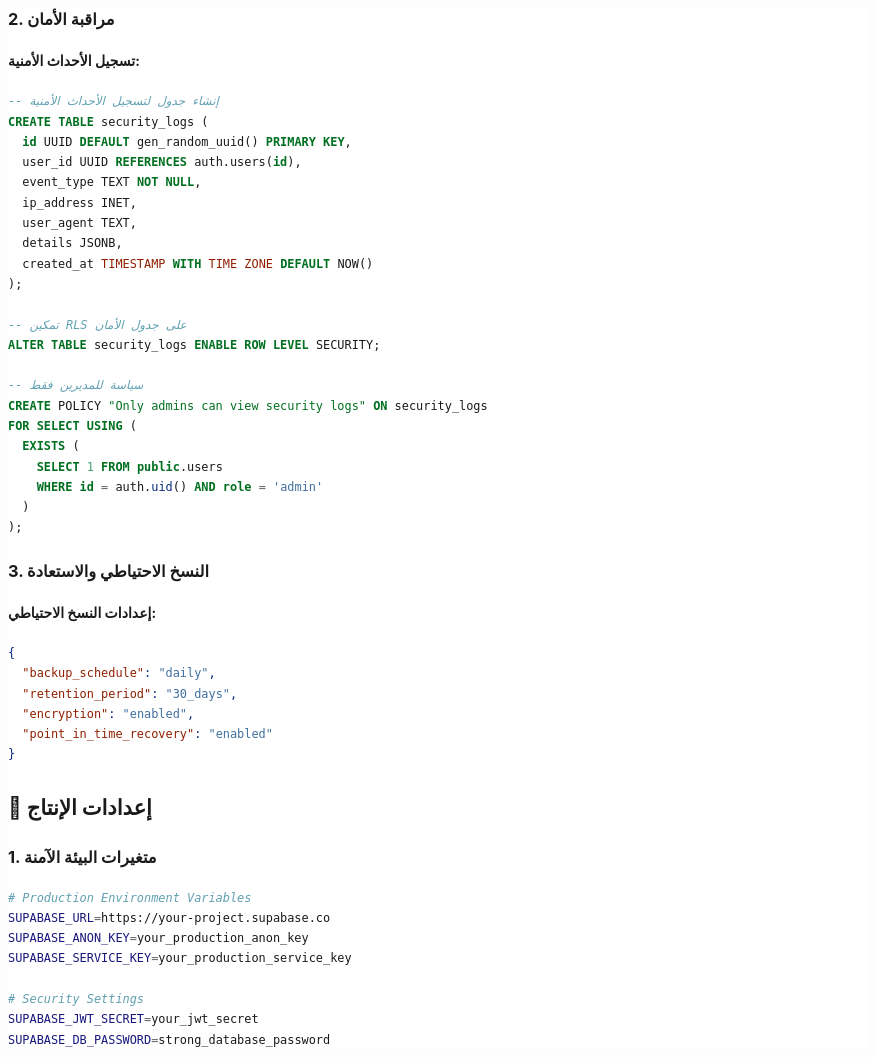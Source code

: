 ### 2. مراقبة الأمان

#### تسجيل الأحداث الأمنية:
```sql
-- إنشاء جدول لتسجيل الأحداث الأمنية
CREATE TABLE security_logs (
  id UUID DEFAULT gen_random_uuid() PRIMARY KEY,
  user_id UUID REFERENCES auth.users(id),
  event_type TEXT NOT NULL,
  ip_address INET,
  user_agent TEXT,
  details JSONB,
  created_at TIMESTAMP WITH TIME ZONE DEFAULT NOW()
);

-- تمكين RLS على جدول الأمان
ALTER TABLE security_logs ENABLE ROW LEVEL SECURITY;

-- سياسة للمديرين فقط
CREATE POLICY "Only admins can view security logs" ON security_logs
FOR SELECT USING (
  EXISTS (
    SELECT 1 FROM public.users 
    WHERE id = auth.uid() AND role = 'admin'
  )
);
```

### 3. النسخ الاحتياطي والاستعادة

#### إعدادات النسخ الاحتياطي:
```json
{
  "backup_schedule": "daily",
  "retention_period": "30_days",
  "encryption": "enabled",
  "point_in_time_recovery": "enabled"
}
```

## 🔧 إعدادات الإنتاج

### 1. متغيرات البيئة الآمنة

```bash
# Production Environment Variables
SUPABASE_URL=https://your-project.supabase.co
SUPABASE_ANON_KEY=your_production_anon_key
SUPABASE_SERVICE_KEY=your_production_service_key

# Security Settings
SUPABASE_JWT_SECRET=your_jwt_secret
SUPABASE_DB_PASSWORD=strong_database_password
```
